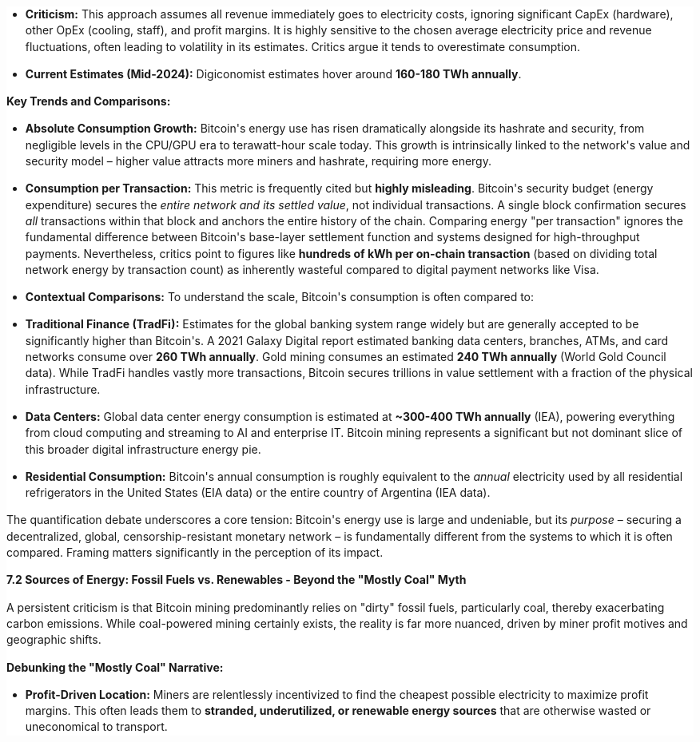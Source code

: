 *   **Criticism:** This approach assumes all revenue immediately goes to electricity costs, ignoring significant CapEx (hardware), other OpEx (cooling, staff), and profit margins. It is highly sensitive to the chosen average electricity price and revenue fluctuations, often leading to volatility in its estimates. Critics argue it tends to overestimate consumption.

*   **Current Estimates (Mid-2024):** Digiconomist estimates hover around **160-180 TWh annually**.

**Key Trends and Comparisons:**

*   **Absolute Consumption Growth:** Bitcoin's energy use has risen dramatically alongside its hashrate and security, from negligible levels in the CPU/GPU era to terawatt-hour scale today. This growth is intrinsically linked to the network's value and security model – higher value attracts more miners and hashrate, requiring more energy.

*   **Consumption per Transaction:** This metric is frequently cited but **highly misleading**. Bitcoin's security budget (energy expenditure) secures the *entire network and its settled value*, not individual transactions. A single block confirmation secures *all* transactions within that block and anchors the entire history of the chain. Comparing energy "per transaction" ignores the fundamental difference between Bitcoin's base-layer settlement function and systems designed for high-throughput payments. Nevertheless, critics point to figures like **hundreds of kWh per on-chain transaction** (based on dividing total network energy by transaction count) as inherently wasteful compared to digital payment networks like Visa.

*   **Contextual Comparisons:** To understand the scale, Bitcoin's consumption is often compared to:

*   **Traditional Finance (TradFi):** Estimates for the global banking system range widely but are generally accepted to be significantly higher than Bitcoin's. A 2021 Galaxy Digital report estimated banking data centers, branches, ATMs, and card networks consume over **260 TWh annually**. Gold mining consumes an estimated **240 TWh annually** (World Gold Council data). While TradFi handles vastly more transactions, Bitcoin secures trillions in value settlement with a fraction of the physical infrastructure.

*   **Data Centers:** Global data center energy consumption is estimated at **~300-400 TWh annually** (IEA), powering everything from cloud computing and streaming to AI and enterprise IT. Bitcoin mining represents a significant but not dominant slice of this broader digital infrastructure energy pie.

*   **Residential Consumption:** Bitcoin's annual consumption is roughly equivalent to the *annual* electricity used by all residential refrigerators in the United States (EIA data) or the entire country of Argentina (IEA data).

The quantification debate underscores a core tension: Bitcoin's energy use is large and undeniable, but its *purpose* – securing a decentralized, global, censorship-resistant monetary network – is fundamentally different from the systems to which it is often compared. Framing matters significantly in the perception of its impact.

**7.2 Sources of Energy: Fossil Fuels vs. Renewables - Beyond the "Mostly Coal" Myth**

A persistent criticism is that Bitcoin mining predominantly relies on "dirty" fossil fuels, particularly coal, thereby exacerbating carbon emissions. While coal-powered mining certainly exists, the reality is far more nuanced, driven by miner profit motives and geographic shifts.

**Debunking the "Mostly Coal" Narrative:**

*   **Profit-Driven Location:** Miners are relentlessly incentivized to find the cheapest possible electricity to maximize profit margins. This often leads them to **stranded, underutilized, or renewable energy sources** that are otherwise wasted or uneconomical to transport.
